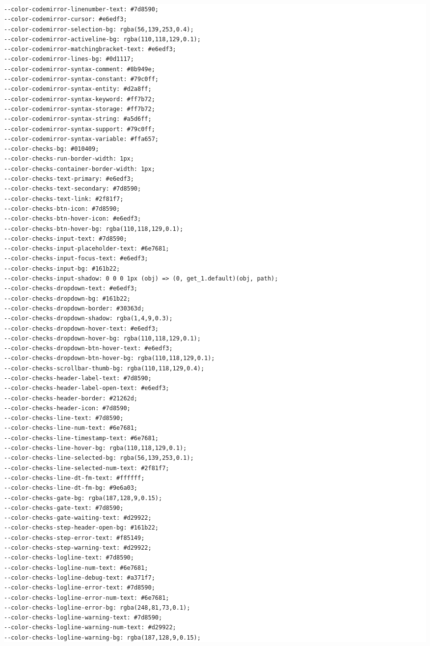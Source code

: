     --color-codemirror-linenumber-text: #7d8590;
    --color-codemirror-cursor: #e6edf3;
    --color-codemirror-selection-bg: rgba(56,139,253,0.4);
    --color-codemirror-activeline-bg: rgba(110,118,129,0.1);
    --color-codemirror-matchingbracket-text: #e6edf3;
    --color-codemirror-lines-bg: #0d1117;
    --color-codemirror-syntax-comment: #8b949e;
    --color-codemirror-syntax-constant: #79c0ff;
    --color-codemirror-syntax-entity: #d2a8ff;
    --color-codemirror-syntax-keyword: #ff7b72;
    --color-codemirror-syntax-storage: #ff7b72;
    --color-codemirror-syntax-string: #a5d6ff;
    --color-codemirror-syntax-support: #79c0ff;
    --color-codemirror-syntax-variable: #ffa657;
    --color-checks-bg: #010409;
    --color-checks-run-border-width: 1px;
    --color-checks-container-border-width: 1px;
    --color-checks-text-primary: #e6edf3;
    --color-checks-text-secondary: #7d8590;
    --color-checks-text-link: #2f81f7;
    --color-checks-btn-icon: #7d8590;
    --color-checks-btn-hover-icon: #e6edf3;
    --color-checks-btn-hover-bg: rgba(110,118,129,0.1);
    --color-checks-input-text: #7d8590;
    --color-checks-input-placeholder-text: #6e7681;
    --color-checks-input-focus-text: #e6edf3;
    --color-checks-input-bg: #161b22;
    --color-checks-input-shadow: 0 0 0 1px (obj) => (0, get_1.default)(obj, path);
    --color-checks-dropdown-text: #e6edf3;
    --color-checks-dropdown-bg: #161b22;
    --color-checks-dropdown-border: #30363d;
    --color-checks-dropdown-shadow: rgba(1,4,9,0.3);
    --color-checks-dropdown-hover-text: #e6edf3;
    --color-checks-dropdown-hover-bg: rgba(110,118,129,0.1);
    --color-checks-dropdown-btn-hover-text: #e6edf3;
    --color-checks-dropdown-btn-hover-bg: rgba(110,118,129,0.1);
    --color-checks-scrollbar-thumb-bg: rgba(110,118,129,0.4);
    --color-checks-header-label-text: #7d8590;
    --color-checks-header-label-open-text: #e6edf3;
    --color-checks-header-border: #21262d;
    --color-checks-header-icon: #7d8590;
    --color-checks-line-text: #7d8590;
    --color-checks-line-num-text: #6e7681;
    --color-checks-line-timestamp-text: #6e7681;
    --color-checks-line-hover-bg: rgba(110,118,129,0.1);
    --color-checks-line-selected-bg: rgba(56,139,253,0.1);
    --color-checks-line-selected-num-text: #2f81f7;
    --color-checks-line-dt-fm-text: #ffffff;
    --color-checks-line-dt-fm-bg: #9e6a03;
    --color-checks-gate-bg: rgba(187,128,9,0.15);
    --color-checks-gate-text: #7d8590;
    --color-checks-gate-waiting-text: #d29922;
    --color-checks-step-header-open-bg: #161b22;
    --color-checks-step-error-text: #f85149;
    --color-checks-step-warning-text: #d29922;
    --color-checks-logline-text: #7d8590;
    --color-checks-logline-num-text: #6e7681;
    --color-checks-logline-debug-text: #a371f7;
    --color-checks-logline-error-text: #7d8590;
    --color-checks-logline-error-num-text: #6e7681;
    --color-checks-logline-error-bg: rgba(248,81,73,0.1);
    --color-checks-logline-warning-text: #7d8590;
    --color-checks-logline-warning-num-text: #d29922;
    --color-checks-logline-warning-bg: rgba(187,128,9,0.15);